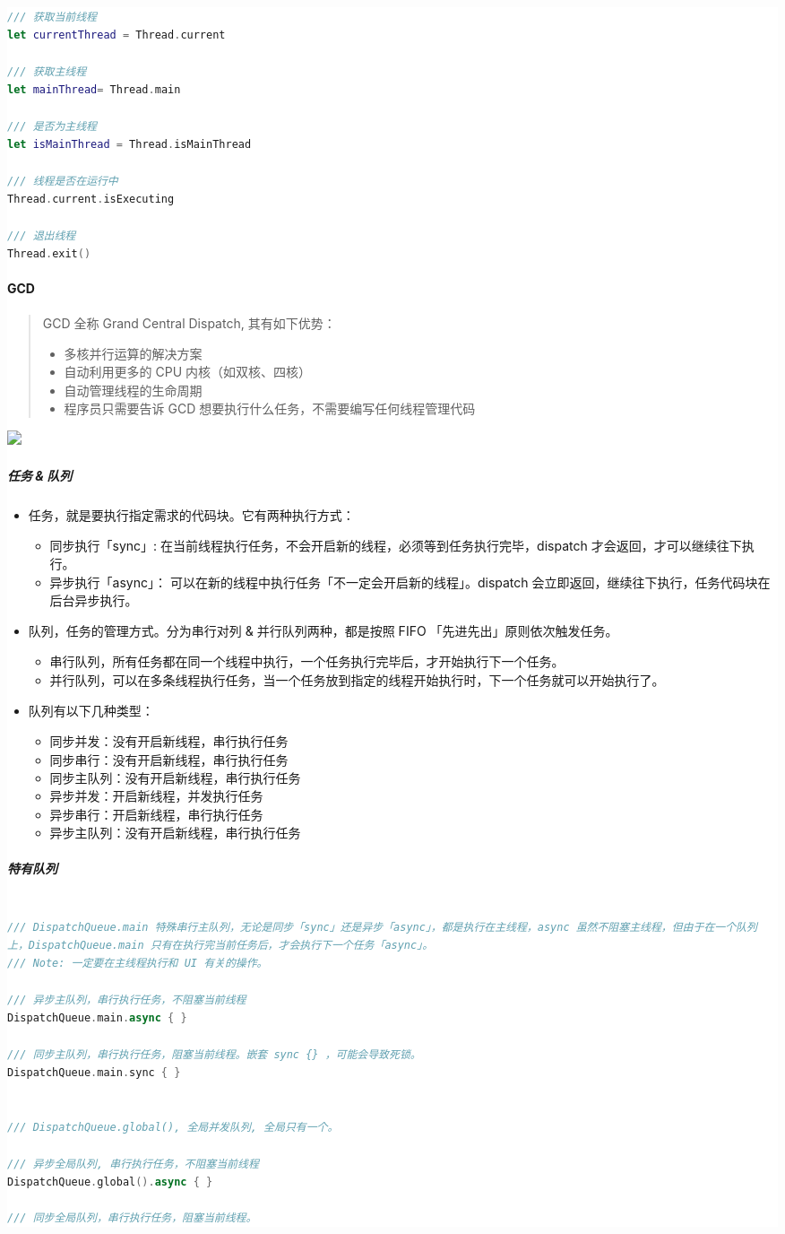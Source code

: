 ```swift
/// 获取当前线程
let currentThread = Thread.current

/// 获取主线程
let mainThread= Thread.main

/// 是否为主线程
let isMainThread = Thread.isMainThread

/// 线程是否在运行中
Thread.current.isExecuting

/// 退出线程
Thread.exit()

```

#### GCD

> GCD 全称 Grand Central Dispatch, 其有如下优势：
> - 多核并行运算的解决方案
> - 自动利用更多的 CPU 内核（如双核、四核）
> - 自动管理线程的生命周期
> - 程序员只需要告诉 GCD 想要执行什么任务，不需要编写任何线程管理代码

![](https://camo.githubusercontent.com/12f06e73fb26ab70b3caf2021ba8087e8f0186ef57190767355cd3d3ba6bfaa9/68747470733a2f2f75706c6f61642d696d616765732e6a69616e7368752e696f2f75706c6f61645f696d616765732f313637383133352d343835663938643131366235373430392e6a70673f696d6167654d6f6772322f6175746f2d6f7269656e742f7374726970253743696d61676556696577322f322f772f31323430)

##### 任务 & 队列

- 任务，就是要执行指定需求的代码块。它有两种执行方式：
    - 同步执行「sync」: 在当前线程执行任务，不会开启新的线程，必须等到任务执行完毕，dispatch 才会返回，才可以继续往下执行。
    - 异步执行「async」： 可以在新的线程中执行任务「不一定会开启新的线程」。dispatch 会立即返回，继续往下执行，任务代码块在后台异步执行。

- 队列，任务的管理方式。分为串行对列 & 并行队列两种，都是按照 FIFO 「先进先出」原则依次触发任务。
    - 串行队列，所有任务都在同一个线程中执行，一个任务执行完毕后，才开始执行下一个任务。
    - 并行队列，可以在多条线程执行任务，当一个任务放到指定的线程开始执行时，下一个任务就可以开始执行了。

- 队列有以下几种类型：
    - 同步并发：没有开启新线程，串行执行任务
    - 同步串行：没有开启新线程，串行执行任务
    - 同步主队列：没有开启新线程，串行执行任务
    - 异步并发：开启新线程，并发执行任务
    - 异步串行：开启新线程，串行执行任务
    - 异步主队列：没有开启新线程，串行执行任务

##### 特有队列

```swift

/// DispatchQueue.main 特殊串行主队列，无论是同步「sync」还是异步「async」，都是执行在主线程，async 虽然不阻塞主线程，但由于在一个队列上，DispatchQueue.main 只有在执行完当前任务后，才会执行下一个任务「async」。
/// Note: 一定要在主线程执行和 UI 有关的操作。

/// 异步主队列，串行执行任务，不阻塞当前线程
DispatchQueue.main.async { }

/// 同步主队列，串行执行任务，阻塞当前线程。嵌套 sync {} ，可能会导致死锁。
DispatchQueue.main.sync { }


/// DispatchQueue.global(), 全局并发队列, 全局只有一个。

/// 异步全局队列, 串行执行任务，不阻塞当前线程
DispatchQueue.global().async { }

/// 同步全局队列，串行执行任务，阻塞当前线程。
```